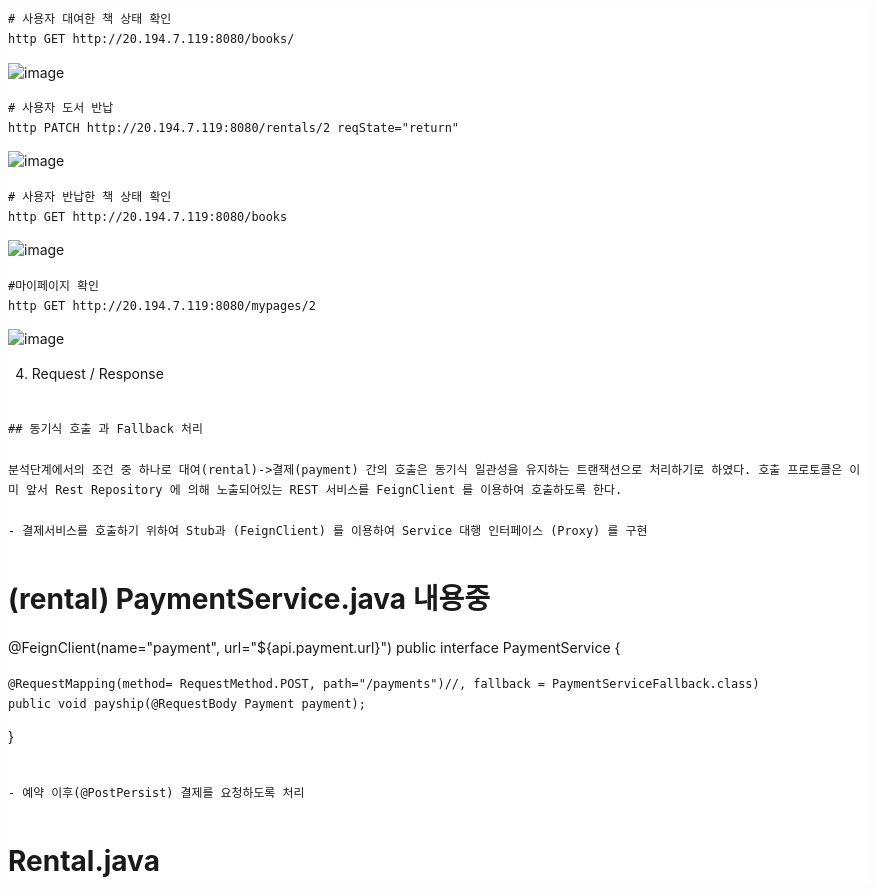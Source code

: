 ```
# 사용자 대여한 책 상태 확인
http GET http://20.194.7.119:8080/books/
```

![image](https://user-images.githubusercontent.com/53402465/105122640-efc66a00-5b19-11eb-9ca2-3671c7b3af80.png)

```
# 사용자 도서 반납
http PATCH http://20.194.7.119:8080/rentals/2 reqState="return" 
```

![image](https://user-images.githubusercontent.com/53402465/105122633-ed641000-5b19-11eb-8568-93f892300c96.png)

```
# 사용자 반납한 책 상태 확인
http GET http://20.194.7.119:8080/books
```

![image](https://user-images.githubusercontent.com/53402465/105122635-edfca680-5b19-11eb-81c2-5a3b8876ede8.png)

```
#마이페이지 확인
http GET http://20.194.7.119:8080/mypages/2
```

![image](https://user-images.githubusercontent.com/75401893/105123049-b8a48880-5b1a-11eb-833e-a44ac80e983a.png)


4. Request / Response

```

## 동기식 호출 과 Fallback 처리

분석단계에서의 조건 중 하나로 대여(rental)->결제(payment) 간의 호출은 동기식 일관성을 유지하는 트랜잭션으로 처리하기로 하였다. 호출 프로토콜은 이미 앞서 Rest Repository 에 의해 노출되어있는 REST 서비스를 FeignClient 를 이용하여 호출하도록 한다. 

- 결제서비스를 호출하기 위하여 Stub과 (FeignClient) 를 이용하여 Service 대행 인터페이스 (Proxy) 를 구현 

```
# (rental) PaymentService.java 내용중

@FeignClient(name="payment", url="${api.payment.url}")
public interface PaymentService {

    @RequestMapping(method= RequestMethod.POST, path="/payments")//, fallback = PaymentServiceFallback.class)
    public void payship(@RequestBody Payment payment);

}

```

- 예약 이후(@PostPersist) 결제를 요청하도록 처리
```
# Rental.java
